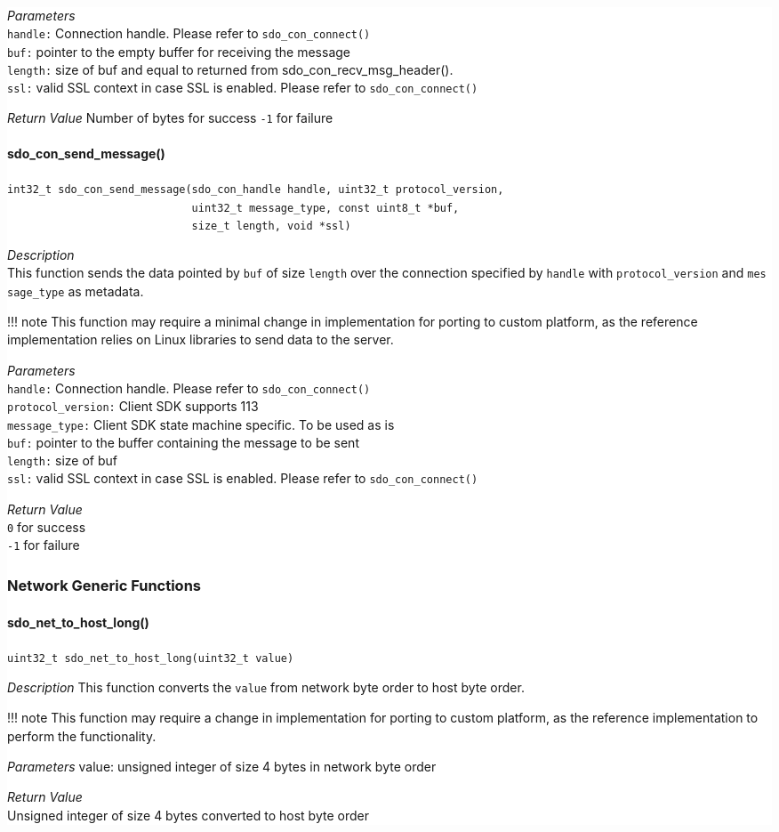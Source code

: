 *Parameters*  
`handle:` Connection handle. Please refer to `sdo_con_connect()`  
`buf:` pointer to the empty buffer for receiving the message  
`length:` size of buf and equal to returned from sdo_con_recv_msg_header().  
`ssl:` valid SSL context in case SSL is enabled. Please refer to `sdo_con_connect()`  

*Return Value*
Number of bytes for success
`-1` for failure

#### sdo_con_send_message()
```
int32_t sdo_con_send_message(sdo_con_handle handle, uint32_t protocol_version,
                             uint32_t message_type, const uint8_t *buf,
                             size_t length, void *ssl)
```
*Description*  
This function sends the data pointed by `buf` of size `length` over the connection specified by `handle` with `protocol_version` and `message_type` as metadata.  

!!! note
    This function may require a minimal change in implementation for porting to custom platform, as the reference implementation relies on Linux libraries to send data to the server.

*Parameters*  
`handle:` Connection handle. Please refer to `sdo_con_connect()`  
`protocol_version:` Client SDK supports 113  
`message_type:` Client SDK state machine specific. To be used as is  
`buf:` pointer to the buffer containing the message to be sent  
`length:` size of buf  
`ssl:` valid SSL context in case SSL is enabled. Please refer to `sdo_con_connect()`  

*Return Value*  
`0` for success  
`-1` for failure 

### Network Generic Functions

#### sdo_net_to_host_long()
```
uint32_t sdo_net_to_host_long(uint32_t value)
```
*Description*
This function converts the `value` from network byte order to host byte order.

!!! note
    This function may require a change in implementation for porting to custom platform, as the reference implementation to perform the functionality.

*Parameters*
value: unsigned integer of size 4 bytes in network byte order

*Return Value*  
Unsigned integer of size 4 bytes converted to host byte order
